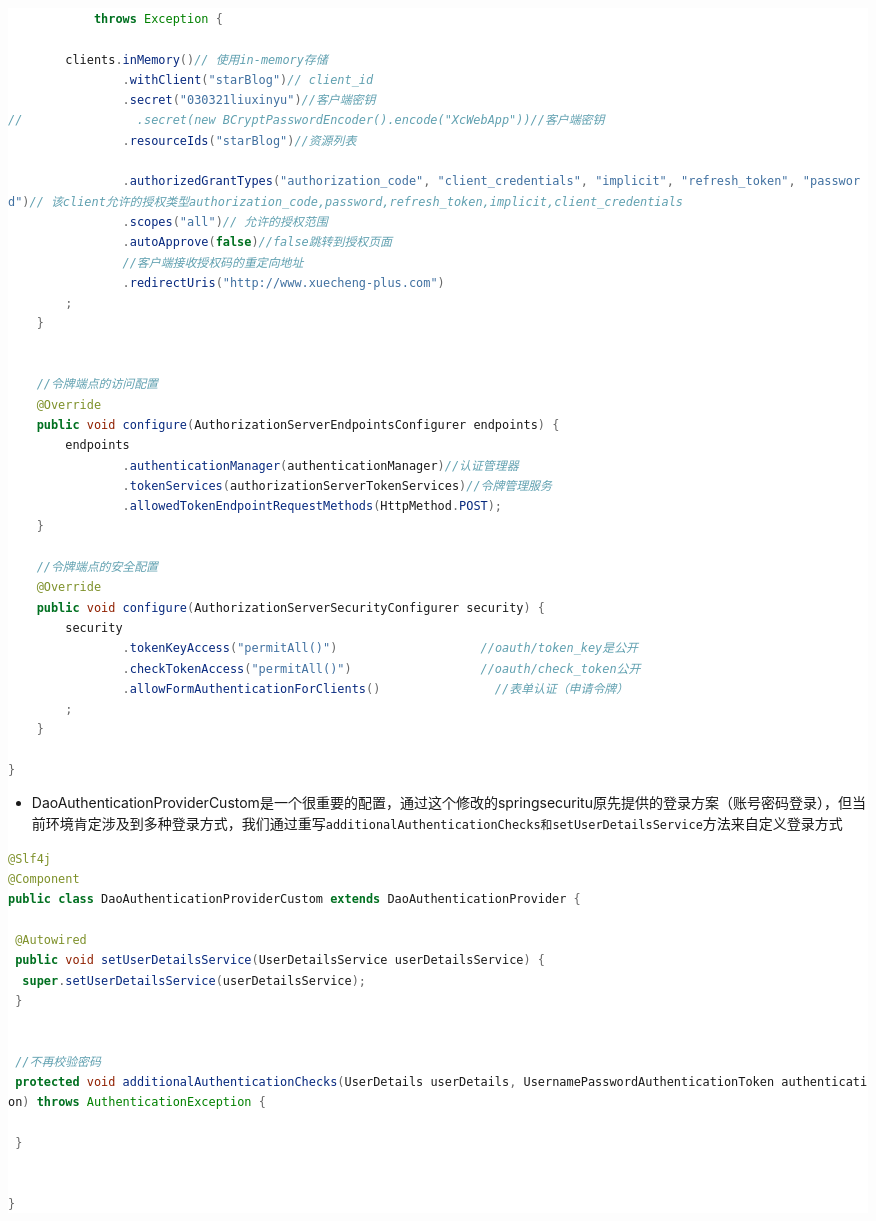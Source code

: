 ```Java
            throws Exception {

        clients.inMemory()// 使用in-memory存储
                .withClient("starBlog")// client_id
                .secret("030321liuxinyu")//客户端密钥
//                .secret(new BCryptPasswordEncoder().encode("XcWebApp"))//客户端密钥
                .resourceIds("starBlog")//资源列表

                .authorizedGrantTypes("authorization_code", "client_credentials", "implicit", "refresh_token", "password")// 该client允许的授权类型authorization_code,password,refresh_token,implicit,client_credentials
                .scopes("all")// 允许的授权范围
                .autoApprove(false)//false跳转到授权页面
                //客户端接收授权码的重定向地址
                .redirectUris("http://www.xuecheng-plus.com")
        ;
    }


    //令牌端点的访问配置
    @Override
    public void configure(AuthorizationServerEndpointsConfigurer endpoints) {
        endpoints
                .authenticationManager(authenticationManager)//认证管理器
                .tokenServices(authorizationServerTokenServices)//令牌管理服务
                .allowedTokenEndpointRequestMethods(HttpMethod.POST);
    }

    //令牌端点的安全配置
    @Override
    public void configure(AuthorizationServerSecurityConfigurer security) {
        security
                .tokenKeyAccess("permitAll()")                    //oauth/token_key是公开
                .checkTokenAccess("permitAll()")                  //oauth/check_token公开
                .allowFormAuthenticationForClients()                //表单认证（申请令牌）
        ;
    }

}
```
- DaoAuthenticationProviderCustom是一个很重要的配置，通过这个修改的springsecuritu原先提供的登录方案（账号密码登录），但当前环境肯定涉及到多种登录方式，我们通过重写`additionalAuthenticationChecks和setUserDetailsService`方法来自定义登录方式

```JAVA
@Slf4j
@Component
public class DaoAuthenticationProviderCustom extends DaoAuthenticationProvider {

 @Autowired
 public void setUserDetailsService(UserDetailsService userDetailsService) {
  super.setUserDetailsService(userDetailsService);
 }


 //不再校验密码
 protected void additionalAuthenticationChecks(UserDetails userDetails, UsernamePasswordAuthenticationToken authentication) throws AuthenticationException {

 }


}

```